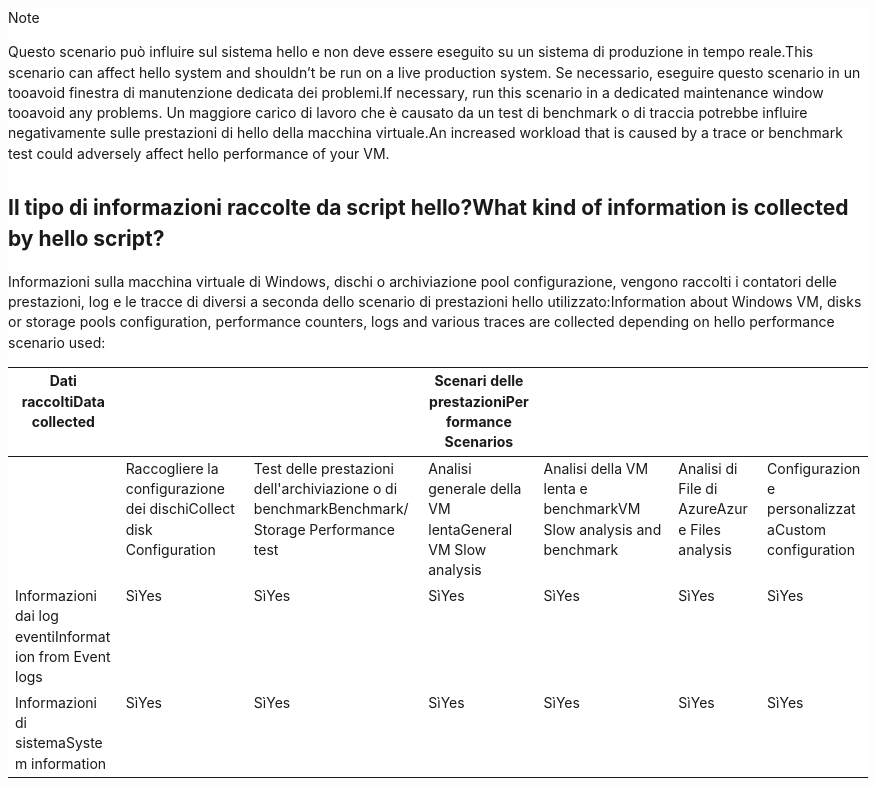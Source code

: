 > [!Note]
> <span data-ttu-id="cd66e-164">Questo scenario può influire sul sistema hello e non deve essere eseguito su un sistema di produzione in tempo reale.</span><span class="sxs-lookup"><span data-stu-id="cd66e-164">This scenario can affect hello system and shouldn’t be run on a live production system.</span></span> <span data-ttu-id="cd66e-165">Se necessario, eseguire questo scenario in un tooavoid finestra di manutenzione dedicata dei problemi.</span><span class="sxs-lookup"><span data-stu-id="cd66e-165">If necessary, run this scenario in a dedicated maintenance window tooavoid any problems.</span></span> <span data-ttu-id="cd66e-166">Un maggiore carico di lavoro che è causato da un test di benchmark o di traccia potrebbe influire negativamente sulle prestazioni di hello della macchina virtuale.</span><span class="sxs-lookup"><span data-stu-id="cd66e-166">An increased workload that is caused by a trace or benchmark test could adversely affect hello performance of your VM.</span></span>
>

## <a name="what-kind-of-information-is-collected-by-hello-script"></a><span data-ttu-id="cd66e-167">Il tipo di informazioni raccolte da script hello?</span><span class="sxs-lookup"><span data-stu-id="cd66e-167">What kind of information is collected by hello script?</span></span>

<span data-ttu-id="cd66e-168">Informazioni sulla macchina virtuale di Windows, dischi o archiviazione pool configurazione, vengono raccolti i contatori delle prestazioni, log e le tracce di diversi a seconda dello scenario di prestazioni hello utilizzato:</span><span class="sxs-lookup"><span data-stu-id="cd66e-168">Information about Windows VM, disks or storage pools configuration, performance counters, logs and various traces are collected depending on hello performance scenario used:</span></span>

|<span data-ttu-id="cd66e-169">Dati raccolti</span><span class="sxs-lookup"><span data-stu-id="cd66e-169">Data collected</span></span>                              |  |  | <span data-ttu-id="cd66e-170">Scenari delle prestazioni</span><span class="sxs-lookup"><span data-stu-id="cd66e-170">Performance Scenarios</span></span> |  |  | |
|----------------------------------|----------------------------|------------------------------------|--------------------------|--------------------------------|----------------------|----------------------|
|                              | <span data-ttu-id="cd66e-171">Raccogliere la configurazione dei dischi</span><span class="sxs-lookup"><span data-stu-id="cd66e-171">Collect disk Configuration</span></span> | <span data-ttu-id="cd66e-172">Test delle prestazioni dell'archiviazione o di benchmark</span><span class="sxs-lookup"><span data-stu-id="cd66e-172">Benchmark/Storage Performance test</span></span> | <span data-ttu-id="cd66e-173">Analisi generale della VM lenta</span><span class="sxs-lookup"><span data-stu-id="cd66e-173">General VM Slow analysis</span></span> | <span data-ttu-id="cd66e-174">Analisi della VM lenta e benchmark</span><span class="sxs-lookup"><span data-stu-id="cd66e-174">VM Slow analysis and benchmark</span></span> | <span data-ttu-id="cd66e-175">Analisi di File di Azure</span><span class="sxs-lookup"><span data-stu-id="cd66e-175">Azure Files analysis</span></span> | <span data-ttu-id="cd66e-176">Configurazione personalizzata</span><span class="sxs-lookup"><span data-stu-id="cd66e-176">Custom configuration</span></span> |
| <span data-ttu-id="cd66e-177">Informazioni dai log eventi</span><span class="sxs-lookup"><span data-stu-id="cd66e-177">Information from Event logs</span></span>      | <span data-ttu-id="cd66e-178">Sì</span><span class="sxs-lookup"><span data-stu-id="cd66e-178">Yes</span></span>                        | <span data-ttu-id="cd66e-179">Sì</span><span class="sxs-lookup"><span data-stu-id="cd66e-179">Yes</span></span>                                | <span data-ttu-id="cd66e-180">Sì</span><span class="sxs-lookup"><span data-stu-id="cd66e-180">Yes</span></span>                      | <span data-ttu-id="cd66e-181">Sì</span><span class="sxs-lookup"><span data-stu-id="cd66e-181">Yes</span></span>                            | <span data-ttu-id="cd66e-182">Sì</span><span class="sxs-lookup"><span data-stu-id="cd66e-182">Yes</span></span>                  | <span data-ttu-id="cd66e-183">Sì</span><span class="sxs-lookup"><span data-stu-id="cd66e-183">Yes</span></span>                  |
| <span data-ttu-id="cd66e-184">Informazioni di sistema</span><span class="sxs-lookup"><span data-stu-id="cd66e-184">System information</span></span>               | <span data-ttu-id="cd66e-185">Sì</span><span class="sxs-lookup"><span data-stu-id="cd66e-185">Yes</span></span>                        | <span data-ttu-id="cd66e-186">Sì</span><span class="sxs-lookup"><span data-stu-id="cd66e-186">Yes</span></span>                                | <span data-ttu-id="cd66e-187">Sì</span><span class="sxs-lookup"><span data-stu-id="cd66e-187">Yes</span></span>                      | <span data-ttu-id="cd66e-188">Sì</span><span class="sxs-lookup"><span data-stu-id="cd66e-188">Yes</span></span>                            | <span data-ttu-id="cd66e-189">Sì</span><span class="sxs-lookup"><span data-stu-id="cd66e-189">Yes</span></span>                  | <span data-ttu-id="cd66e-190">Sì</span><span class="sxs-lookup"><span data-stu-id="cd66e-190">Yes</span></span>                  |